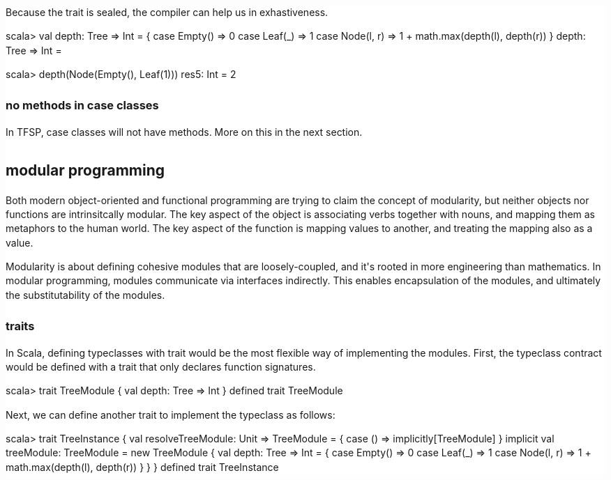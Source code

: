 Because the trait is sealed, the compiler can help us in exhastiveness.

<scala>
scala> val depth: Tree => Int = {
         case Empty()    => 0
         case Leaf(_)    => 1
         case Node(l, r) => 1 + math.max(depth(l), depth(r))
       }
depth: Tree => Int = <function1>

scala> depth(Node(Empty(), Leaf(1)))
res5: Int = 2
</scala>

### no methods in case classes

In TFSP, case classes will not have methods. More on this in the next section.

## modular programming

Both modern object-oriented and functional programming are trying to claim the concept of modularity, but neither objects nor functions are intrinsitcally modular. The key aspect of the object is associating verbs together with nouns, and mapping them as metaphors to the human world. The key aspect of the function is mapping values to another, and treating the mapping also as a value.

Modularity is about defining cohesive modules that are loosely-coupled, and it's rooted in more engineering than mathematics. In modular programming, modules communicate via interfaces indirectly. This enables encapsulation of the modules, and ultimately the substitutability of the modules.

### traits

In Scala, defining typeclasses with trait would be the most flexible way of implementing the modules. First, the typeclass contract would be defined with a trait that only declares function signatures.

<scala>
scala> trait TreeModule {
         val depth: Tree => Int
       }
defined trait TreeModule
</scala>

Next, we can define another trait to implement the typeclass as follows:

<scala>
scala> trait TreeInstance {
         val resolveTreeModule: Unit => TreeModule = { case () =>
           implicitly[TreeModule]
         }
         implicit val treeModule: TreeModule = new TreeModule {
           val depth: Tree => Int = {
             case Empty()    => 0
             case Leaf(_)    => 1
             case Node(l, r) => 1 + math.max(depth(l), depth(r))
           }
         }
       }
defined trait TreeInstance
</scala>
